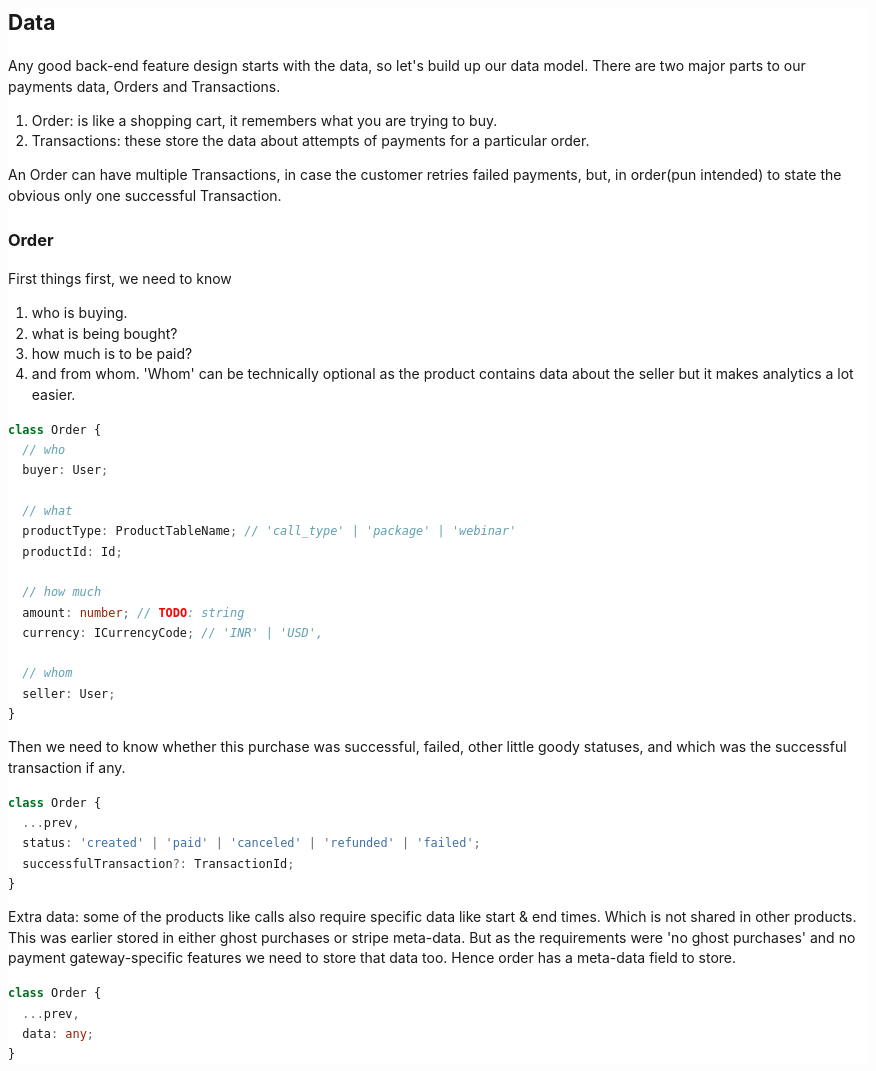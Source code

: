 ## Data
Any good back-end feature design starts with the data, so let's build up our data model. There are two major parts to our payments data, Orders and Transactions.
1. Order: is like a shopping cart, it remembers what you are trying to buy.
2. Transactions: these store the data about attempts of payments for a particular order.

An Order can have multiple Transactions, in case the customer retries failed payments, but, in order(pun intended) to state the obvious only one successful Transaction.

### Order
First things first, we need to know 
1. who is buying.
2. what is being bought?
2. how much is to be paid?
3. and from whom.
'Whom' can be technically optional as the product contains data about the seller but it makes analytics a lot easier.
```typescript
class Order {
  // who
  buyer: User;

  // what
  productType: ProductTableName; // 'call_type' | 'package' | 'webinar'
  productId: Id;

  // how much
  amount: number; // TODO: string
  currency: ICurrencyCode; // 'INR' | 'USD',

  // whom
  seller: User;
}
```

Then we need to know whether this purchase was successful, failed, other little goody statuses, and which was the successful transaction if any.
```typescript
class Order {
  ...prev,
  status: 'created' | 'paid' | 'canceled' | 'refunded' | 'failed';
  successfulTransaction?: TransactionId;
}
```









Extra data: some of the products like calls also require specific data like start & end times. Which is not shared in other products. This was earlier stored in either ghost purchases or stripe meta-data. But as the requirements were 'no ghost purchases' and no payment gateway-specific features we need to store that data too. Hence order has a meta-data field to store.
```typescript
class Order {
  ...prev,
  data: any;
}
```
